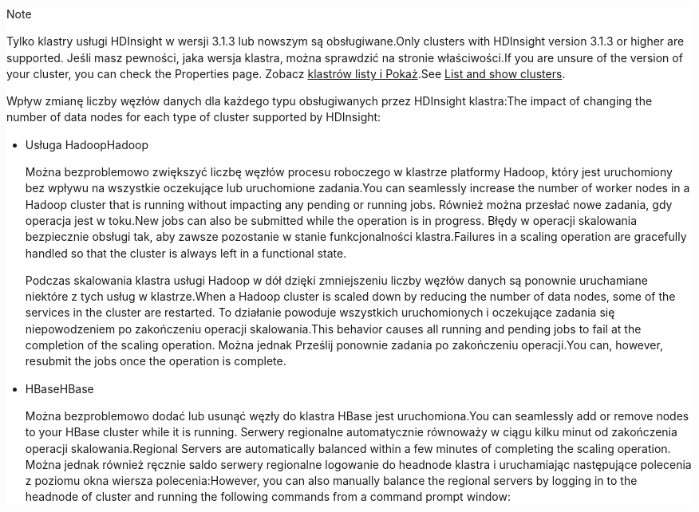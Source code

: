 > [!NOTE]
> <span data-ttu-id="5b85c-215">Tylko klastry usługi HDInsight w wersji 3.1.3 lub nowszym są obsługiwane.</span><span class="sxs-lookup"><span data-stu-id="5b85c-215">Only clusters with HDInsight version 3.1.3 or higher are supported.</span></span> <span data-ttu-id="5b85c-216">Jeśli masz pewności, jaka wersja klastra, można sprawdzić na stronie właściwości.</span><span class="sxs-lookup"><span data-stu-id="5b85c-216">If you are unsure of the version of your cluster, you can check the Properties page.</span></span>  <span data-ttu-id="5b85c-217">Zobacz [klastrów listy i Pokaż](#list-and-show-clusters).</span><span class="sxs-lookup"><span data-stu-id="5b85c-217">See [List and show clusters](#list-and-show-clusters).</span></span>
>
>

<span data-ttu-id="5b85c-218">Wpływ zmianę liczby węzłów danych dla każdego typu obsługiwanych przez HDInsight klastra:</span><span class="sxs-lookup"><span data-stu-id="5b85c-218">The impact of changing the number of data nodes for each type of cluster supported by HDInsight:</span></span>

* <span data-ttu-id="5b85c-219">Usługa Hadoop</span><span class="sxs-lookup"><span data-stu-id="5b85c-219">Hadoop</span></span>

    <span data-ttu-id="5b85c-220">Można bezproblemowo zwiększyć liczbę węzłów procesu roboczego w klastrze platformy Hadoop, który jest uruchomiony bez wpływu na wszystkie oczekujące lub uruchomione zadania.</span><span class="sxs-lookup"><span data-stu-id="5b85c-220">You can seamlessly increase the number of worker nodes in a Hadoop cluster that is running without impacting any pending or running jobs.</span></span> <span data-ttu-id="5b85c-221">Również można przesłać nowe zadania, gdy operacja jest w toku.</span><span class="sxs-lookup"><span data-stu-id="5b85c-221">New jobs can also be submitted while the operation is in progress.</span></span> <span data-ttu-id="5b85c-222">Błędy w operacji skalowania bezpiecznie obsługi tak, aby zawsze pozostanie w stanie funkcjonalności klastra.</span><span class="sxs-lookup"><span data-stu-id="5b85c-222">Failures in a scaling operation are gracefully handled so that the cluster is always left in a functional state.</span></span>

    <span data-ttu-id="5b85c-223">Podczas skalowania klastra usługi Hadoop w dół dzięki zmniejszeniu liczby węzłów danych są ponownie uruchamiane niektóre z tych usług w klastrze.</span><span class="sxs-lookup"><span data-stu-id="5b85c-223">When a Hadoop cluster is scaled down by reducing the number of data nodes, some of the services in the cluster are restarted.</span></span> <span data-ttu-id="5b85c-224">To działanie powoduje wszystkich uruchomionych i oczekujące zadania się niepowodzeniem po zakończeniu operacji skalowania.</span><span class="sxs-lookup"><span data-stu-id="5b85c-224">This behavior causes all running and pending jobs to fail at the completion of the scaling operation.</span></span> <span data-ttu-id="5b85c-225">Można jednak Prześlij ponownie zadania po zakończeniu operacji.</span><span class="sxs-lookup"><span data-stu-id="5b85c-225">You can, however, resubmit the jobs once the operation is complete.</span></span>
* <span data-ttu-id="5b85c-226">HBase</span><span class="sxs-lookup"><span data-stu-id="5b85c-226">HBase</span></span>

    <span data-ttu-id="5b85c-227">Można bezproblemowo dodać lub usunąć węzły do klastra HBase jest uruchomiona.</span><span class="sxs-lookup"><span data-stu-id="5b85c-227">You can seamlessly add or remove nodes to your HBase cluster while it is running.</span></span> <span data-ttu-id="5b85c-228">Serwery regionalne automatycznie równoważy w ciągu kilku minut od zakończenia operacji skalowania.</span><span class="sxs-lookup"><span data-stu-id="5b85c-228">Regional Servers are automatically balanced within a few minutes of completing the scaling operation.</span></span> <span data-ttu-id="5b85c-229">Można jednak również ręcznie saldo serwery regionalne logowanie do headnode klastra i uruchamiając następujące polecenia z poziomu okna wiersza polecenia:</span><span class="sxs-lookup"><span data-stu-id="5b85c-229">However, you can also manually balance the regional servers by logging in to the headnode of cluster and running the following commands from a command prompt window:</span></span>


[azure-portal]: https://portal.azure.com
[image-hadoopcommandline]: ./media/hdinsight-administer-use-portal-linux/hdinsight-hadoop-command-line.png "Wiersz polecenia usługi Hadoop"